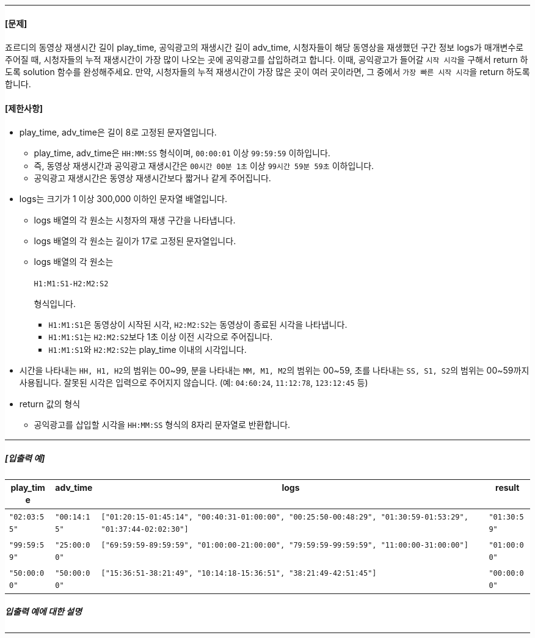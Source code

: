 ------

#### **[문제]**

죠르디의 동영상 재생시간 길이 play_time, 공익광고의 재생시간 길이 adv_time, 시청자들이 해당 동영상을 재생했던 구간 정보 logs가 매개변수로 주어질 때, 시청자들의 누적 재생시간이 가장 많이 나오는 곳에 공익광고를 삽입하려고 합니다. 이때, 공익광고가 들어갈 `시작 시각`을 구해서 return 하도록 solution 함수를 완성해주세요. 만약, 시청자들의 누적 재생시간이 가장 많은 곳이 여러 곳이라면, 그 중에서 `가장 빠른 시작 시각`을 return 하도록 합니다.

#### **[제한사항]**

- play_time, adv_time은 길이 8로 고정된 문자열입니다.

  - play_time, adv_time은 `HH:MM:SS` 형식이며, `00:00:01` 이상 `99:59:59` 이하입니다.
  - 즉, 동영상 재생시간과 공익광고 재생시간은 `00시간 00분 1초` 이상 `99시간 59분 59초` 이하입니다.
  - 공익광고 재생시간은 동영상 재생시간보다 짧거나 같게 주어집니다.

- logs는 크기가 1 이상 300,000 이하인 문자열 배열입니다.

  - logs 배열의 각 원소는 시청자의 재생 구간을 나타냅니다.

  - logs 배열의 각 원소는 길이가 17로 고정된 문자열입니다.

  - logs 배열의 각 원소는

     

    ```
    H1:M1:S1-H2:M2:S2
    ```

     

    형식입니다.

    - `H1:M1:S1`은 동영상이 시작된 시각, `H2:M2:S2`는 동영상이 종료된 시각을 나타냅니다.
    - `H1:M1:S1`는 `H2:M2:S2`보다 1초 이상 이전 시각으로 주어집니다.
    - `H1:M1:S1`와 `H2:M2:S2`는 play_time 이내의 시각입니다.

- 시간을 나타내는 `HH, H1, H2`의 범위는 00~99, 분을 나타내는 `MM, M1, M2`의 범위는 00~59, 초를 나타내는 `SS, S1, S2`의 범위는 00~59까지 사용됩니다. 잘못된 시각은 입력으로 주어지지 않습니다. (예: `04:60:24`, `11:12:78`, `123:12:45` 등)

- return 값의 형식

  - 공익광고를 삽입할 시각을 `HH:MM:SS` 형식의 8자리 문자열로 반환합니다.

------

##### **[입출력 예]**

| play_time    | adv_time     | logs                                                         | result       |
| ------------ | ------------ | ------------------------------------------------------------ | ------------ |
| `"02:03:55"` | `"00:14:15"` | `["01:20:15-01:45:14", "00:40:31-01:00:00", "00:25:50-00:48:29", "01:30:59-01:53:29", "01:37:44-02:02:30"]` | `"01:30:59"` |
| `"99:59:59"` | `"25:00:00"` | `["69:59:59-89:59:59", "01:00:00-21:00:00", "79:59:59-99:59:59", "11:00:00-31:00:00"]` | `"01:00:00"` |
| `"50:00:00"` | `"50:00:00"` | `["15:36:51-38:21:49", "10:14:18-15:36:51", "38:21:49-42:51:45"]` | `"00:00:00"` |

##### **입출력 예에 대한 설명**

------
